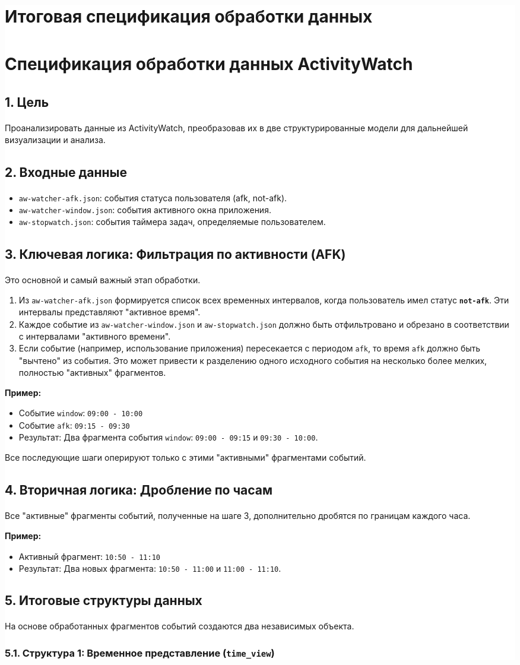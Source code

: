 
# Итоговая спецификация обработки данных

# Спецификация обработки данных ActivityWatch

## 1. Цель

Проанализировать данные из ActivityWatch, преобразовав их в две структурированные модели для дальнейшей визуализации и анализа.

## 2. Входные данные

- `aw-watcher-afk.json`: события статуса пользователя (afk, not-afk).
- `aw-watcher-window.json`: события активного окна приложения.
- `aw-stopwatch.json`: события таймера задач, определяемые пользователем.

## 3. Ключевая логика: Фильтрация по активности (AFK)

Это основной и самый важный этап обработки.

1.  Из `aw-watcher-afk.json` формируется список всех временных интервалов, когда пользователь имел статус **`not-afk`**. Эти интервалы представляют "активное время".
2.  Каждое событие из `aw-watcher-window.json` и `aw-stopwatch.json` должно быть отфильтровано и обрезано в соответствии с интервалами "активного времени".
3.  Если событие (например, использование приложения) пересекается с периодом `afk`, то время `afk` должно быть "вычтено" из события. Это может привести к разделению одного исходного события на несколько более мелких, полностью "активных" фрагментов.

**Пример:**
- Событие `window`: `09:00 - 10:00`
- Событие `afk`: `09:15 - 09:30`
- Результат: Два фрагмента события `window`: `09:00 - 09:15` и `09:30 - 10:00`.

Все последующие шаги оперируют только с этими "активными" фрагментами событий.

## 4. Вторичная логика: Дробление по часам

Все "активные" фрагменты событий, полученные на шаге 3, дополнительно дробятся по границам каждого часа.

**Пример:**
- Активный фрагмент: `10:50 - 11:10`
- Результат: Два новых фрагмента: `10:50 - 11:00` и `11:00 - 11:10`.

## 5. Итоговые структуры данных

На основе обработанных фрагментов событий создаются два независимых объекта.

### 5.1. Структура 1: Временное представление (`time_view`)
